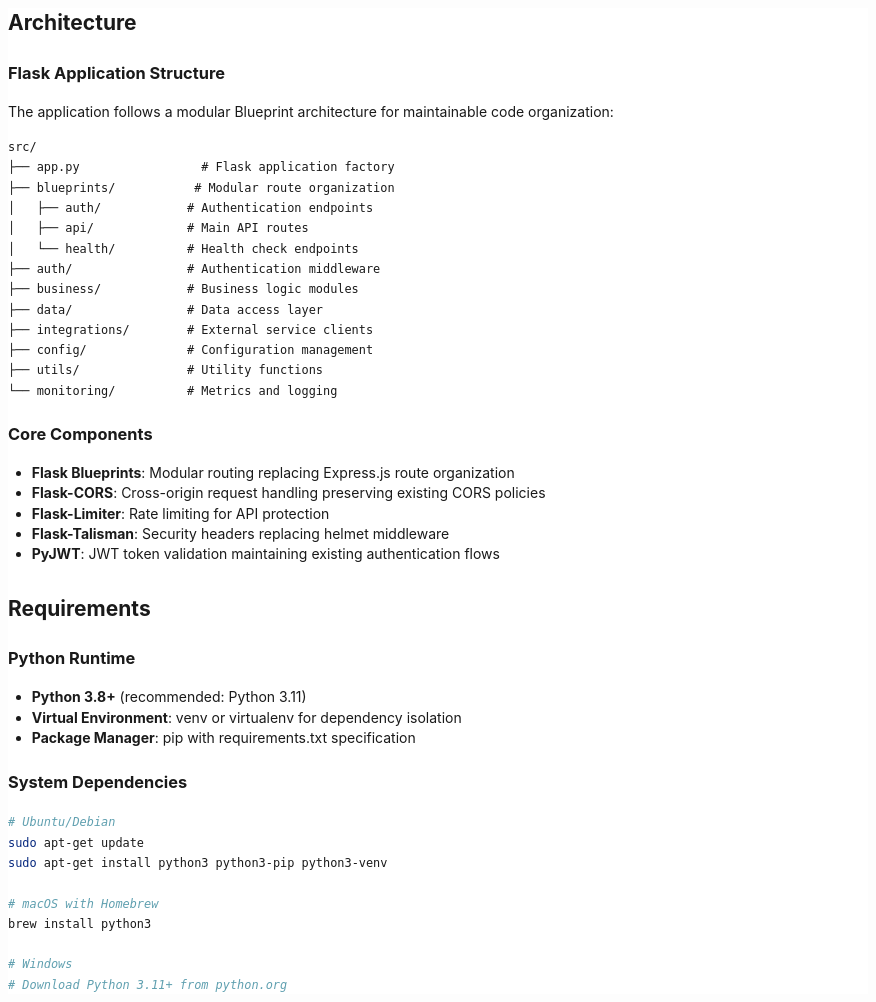 ## Architecture

### Flask Application Structure

The application follows a modular Blueprint architecture for maintainable code organization:

```
src/
├── app.py                 # Flask application factory
├── blueprints/           # Modular route organization
│   ├── auth/            # Authentication endpoints
│   ├── api/             # Main API routes
│   └── health/          # Health check endpoints
├── auth/                # Authentication middleware
├── business/            # Business logic modules
├── data/                # Data access layer
├── integrations/        # External service clients
├── config/              # Configuration management
├── utils/               # Utility functions
└── monitoring/          # Metrics and logging
```

### Core Components

- **Flask Blueprints**: Modular routing replacing Express.js route organization
- **Flask-CORS**: Cross-origin request handling preserving existing CORS policies
- **Flask-Limiter**: Rate limiting for API protection
- **Flask-Talisman**: Security headers replacing helmet middleware
- **PyJWT**: JWT token validation maintaining existing authentication flows

## Requirements

### Python Runtime

- **Python 3.8+** (recommended: Python 3.11)
- **Virtual Environment**: venv or virtualenv for dependency isolation
- **Package Manager**: pip with requirements.txt specification

### System Dependencies

```bash
# Ubuntu/Debian
sudo apt-get update
sudo apt-get install python3 python3-pip python3-venv

# macOS with Homebrew
brew install python3

# Windows
# Download Python 3.11+ from python.org
```
